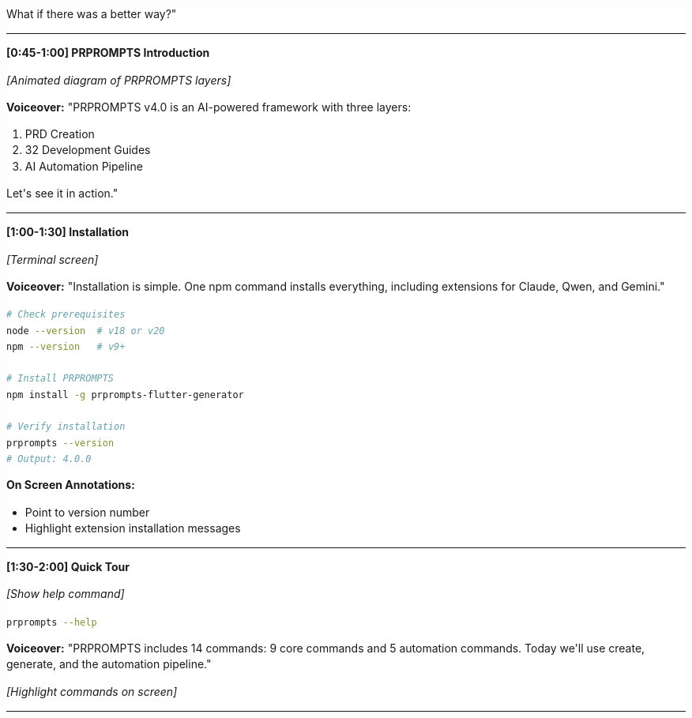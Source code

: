 What if there was a better way?"

---

**[0:45-1:00] PRPROMPTS Introduction**

*[Animated diagram of PRPROMPTS layers]*

**Voiceover:**
"PRPROMPTS v4.0 is an AI-powered framework with three layers:
1. PRD Creation
2. 32 Development Guides
3. AI Automation Pipeline

Let's see it in action."

---

**[1:00-1:30] Installation**

*[Terminal screen]*

**Voiceover:**
"Installation is simple. One npm command installs everything, including extensions for Claude, Qwen, and Gemini."

```bash
# Check prerequisites
node --version  # v18 or v20
npm --version   # v9+

# Install PRPROMPTS
npm install -g prprompts-flutter-generator

# Verify installation
prprompts --version
# Output: 4.0.0
```

**On Screen Annotations:**
- Point to version number
- Highlight extension installation messages

---

**[1:30-2:00] Quick Tour**

*[Show help command]*

```bash
prprompts --help
```

**Voiceover:**
"PRPROMPTS includes 14 commands: 9 core commands and 5 automation commands. Today we'll use create, generate, and the automation pipeline."

*[Highlight commands on screen]*

---